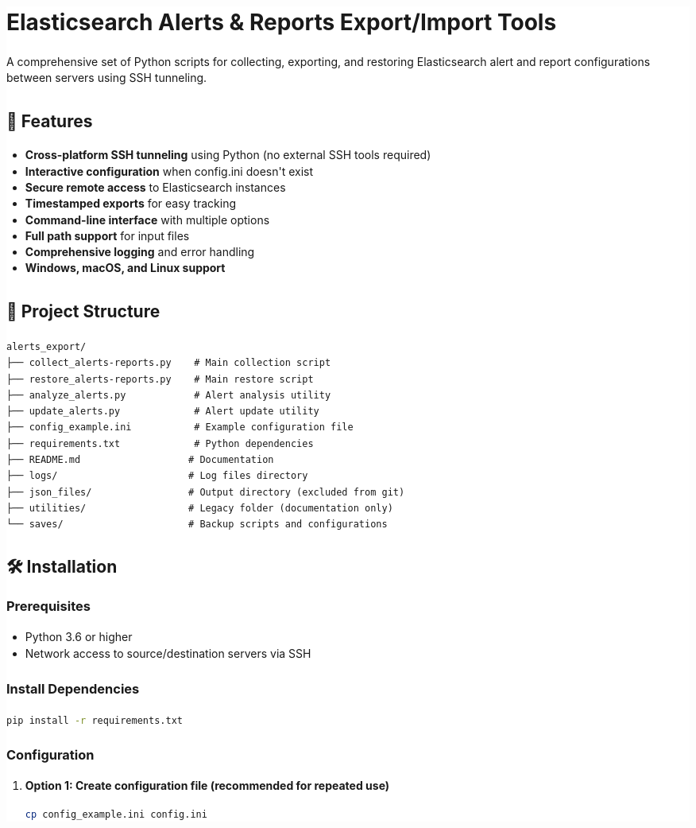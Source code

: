 # Elasticsearch Alerts & Reports Export/Import Tools

A comprehensive set of Python scripts for collecting, exporting, and restoring Elasticsearch alert and report configurations between servers using SSH tunneling.

## 🚀 Features

- **Cross-platform SSH tunneling** using Python (no external SSH tools required)
- **Interactive configuration** when config.ini doesn't exist
- **Secure remote access** to Elasticsearch instances
- **Timestamped exports** for easy tracking
- **Command-line interface** with multiple options
- **Full path support** for input files
- **Comprehensive logging** and error handling
- **Windows, macOS, and Linux support**

## 📁 Project Structure

```
alerts_export/
├── collect_alerts-reports.py    # Main collection script
├── restore_alerts-reports.py    # Main restore script
├── analyze_alerts.py            # Alert analysis utility
├── update_alerts.py             # Alert update utility
├── config_example.ini           # Example configuration file
├── requirements.txt             # Python dependencies
├── README.md                   # Documentation
├── logs/                       # Log files directory
├── json_files/                 # Output directory (excluded from git)
├── utilities/                  # Legacy folder (documentation only)
└── saves/                      # Backup scripts and configurations
```

## 🛠️ Installation

### Prerequisites
- Python 3.6 or higher
- Network access to source/destination servers via SSH

### Install Dependencies

```bash
pip install -r requirements.txt
```

### Configuration

1. **Option 1: Create configuration file (recommended for repeated use)**
   ```bash
   cp config_example.ini config.ini
   ```
   